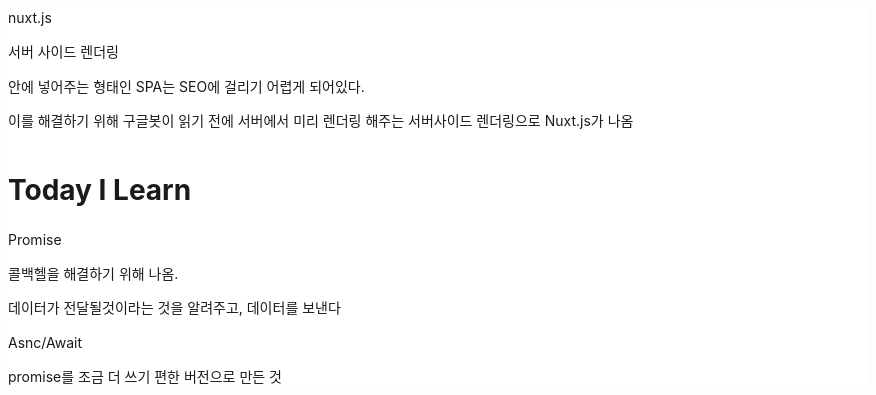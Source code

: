 nuxt.js

서버 사이드 렌더링

<div id='app'> 안에 넣어주는 형태인 SPA는 SEO에 걸리기 어렵게 되어있다.

이를 해결하기 위해 구글봇이 읽기 전에 서버에서 미리 렌더링 해주는 서버사이드 렌더링으로 Nuxt.js가 나옴

# Today I Learn

Promise 

콜백헬을 해결하기 위해 나옴.

데이터가 전달될것이라는 것을 알려주고, 데이터를 보낸다


Asnc/Await

promise를 조금 더 쓰기 편한 버전으로 만든 것


